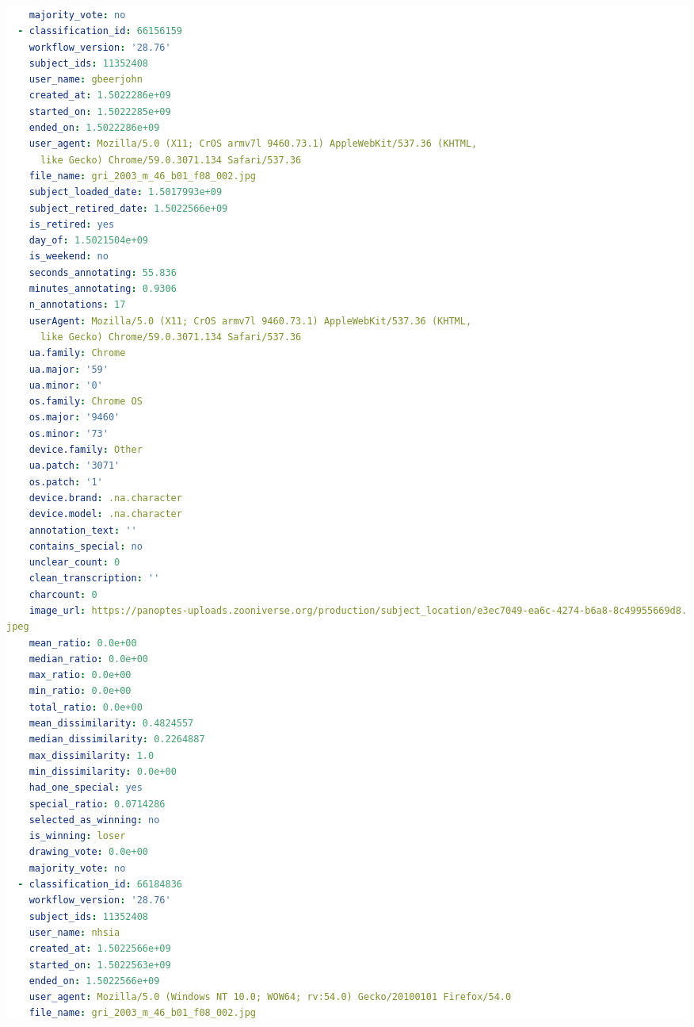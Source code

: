 ```yaml
    majority_vote: no
  - classification_id: 66156159
    workflow_version: '28.76'
    subject_ids: 11352408
    user_name: gbeerjohn
    created_at: 1.5022286e+09
    started_on: 1.5022285e+09
    ended_on: 1.5022286e+09
    user_agent: Mozilla/5.0 (X11; CrOS armv7l 9460.73.1) AppleWebKit/537.36 (KHTML,
      like Gecko) Chrome/59.0.3071.134 Safari/537.36
    file_name: gri_2003_m_46_b01_f08_002.jpg
    subject_loaded_date: 1.5017993e+09
    subject_retired_date: 1.5022566e+09
    is_retired: yes
    day_of: 1.5021504e+09
    is_weekend: no
    seconds_annotating: 55.836
    minutes_annotating: 0.9306
    n_annotations: 17
    userAgent: Mozilla/5.0 (X11; CrOS armv7l 9460.73.1) AppleWebKit/537.36 (KHTML,
      like Gecko) Chrome/59.0.3071.134 Safari/537.36
    ua.family: Chrome
    ua.major: '59'
    ua.minor: '0'
    os.family: Chrome OS
    os.major: '9460'
    os.minor: '73'
    device.family: Other
    ua.patch: '3071'
    os.patch: '1'
    device.brand: .na.character
    device.model: .na.character
    annotation_text: ''
    contains_special: no
    unclear_count: 0
    clean_transcription: ''
    charcount: 0
    image_url: https://panoptes-uploads.zooniverse.org/production/subject_location/e3ec7049-ea6c-4274-b6a8-8c49955669d8.jpeg
    mean_ratio: 0.0e+00
    median_ratio: 0.0e+00
    max_ratio: 0.0e+00
    min_ratio: 0.0e+00
    total_ratio: 0.0e+00
    mean_dissimilarity: 0.4824557
    median_dissimilarity: 0.2264887
    max_dissimilarity: 1.0
    min_dissimilarity: 0.0e+00
    had_one_special: yes
    special_ratio: 0.0714286
    selected_as_winning: no
    is_winning: loser
    drawing_vote: 0.0e+00
    majority_vote: no
  - classification_id: 66184836
    workflow_version: '28.76'
    subject_ids: 11352408
    user_name: nhsia
    created_at: 1.5022566e+09
    started_on: 1.5022563e+09
    ended_on: 1.5022566e+09
    user_agent: Mozilla/5.0 (Windows NT 10.0; WOW64; rv:54.0) Gecko/20100101 Firefox/54.0
    file_name: gri_2003_m_46_b01_f08_002.jpg
```